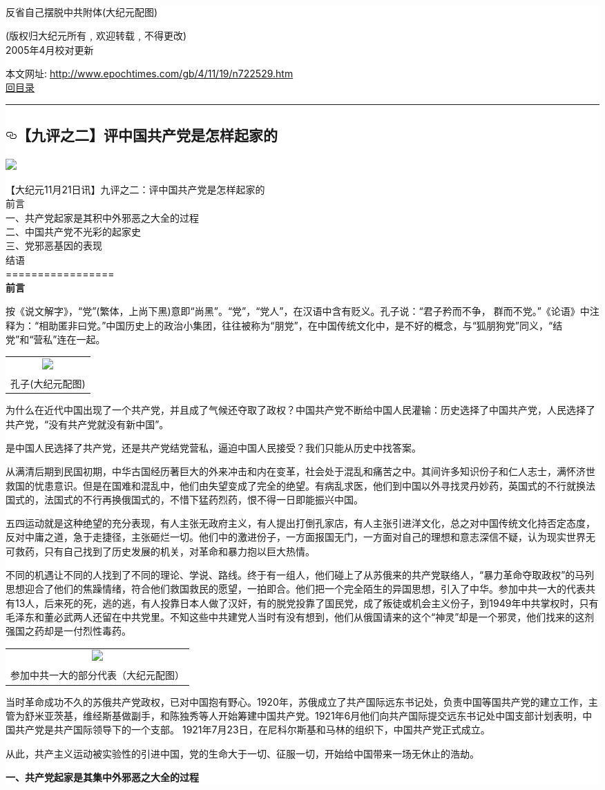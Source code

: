 <tr>
<td align="center">反省自己摆脱中共附体(大纪元配图)</td>
</tr>
</tbody>
</table>
<p>(版权归大纪元所有﹐欢迎转载﹐不得更改)<br>
2005年4月校对更新</p>
本文网址: <a href="http://www.epochtimes.com/gb/4/11/19/n722529.htm">http://www.epochtimes.com/gb/4/11/19/n722529.htm</a><br>
<a href="#">回目录<hr></a><a name="user-content-3"></a><h2><a name="user-content-3"></a><a href="#九评之二评中国共产党是怎样起家的" aria-hidden="true" class="anchor" id="user-content-九评之二评中国共产党是怎样起家的"><svg aria-hidden="true" class="octicon octicon-link" height="16" version="1.1" viewBox="0 0 16 16" width="16"><path fill-rule="evenodd" d="M4 9h1v1H4c-1.5 0-3-1.69-3-3.5S2.55 3 4 3h4c1.45 0 3 1.69 3 3.5 0 1.41-.91 2.72-2 3.25V8.59c.58-.45 1-1.27 1-2.09C10 5.22 8.98 4 8 4H4c-.98 0-2 1.22-2 2.5S3 9 4 9zm9-3h-1v1h1c1 0 2 1.22 2 2.5S13.98 12 13 12H9c-.98 0-2-1.22-2-2.5 0-.83.42-1.64 1-2.09V6.25c-1.09.53-2 1.84-2 3.25C6 11.31 7.55 13 9 13h4c1.45 0 3-1.69 3-3.5S14.5 6 13 6z"></path></svg></a>【九评之二】评中国共产党是怎样起家的</h2>
	<img src="https://github.com/gofun72/telove/blob/master/9p/img/2a.jpg" style="max-width:100%;">
		<p>【大纪元11月21日讯】九评之二：评中国共产党是怎样起家的<br>
前言<br>
一、共产党起家是其积中外邪恶之大全的过程<br>
二、中国共产党不光彩的起家史<br>
三、党邪恶基因的表现<br>
结语<br>
=================<br>
<b>前言</b></p>
<p>按《说文解字》，“党”(繁体，上尚下黑)意即“尚黑”。“党”，“党人”，在汉语中含有贬义。孔子说：“君子矜而不争， 群而不党。”《论语》中注释为：“相助匿非曰党。”中国历史上的政治小集团，往往被称为“朋党”，在中国传统文化中，是不好的概念，与“狐朋狗党”同义，“结党”和“营私”连在一起。</p>
<p></p><p></p>
<table cellspacing="3" cellpadding="3" border="0">
<tbody>
<tr>
<td align="center"><img src="https://github.com/gofun72/telove/blob/master/9p/img/2-1.gif" style="max-width:100%;"></td>
</tr>
<tr>
<td align="center">孔子(大纪元配图)</td>
</tr>
</tbody>
</table>
<p></p>为什么在近代中国出现了一个共产党，并且成了气候还夺取了政权？中国共产党不断给中国人民灌输：历史选择了中国共产党，人民选择了共产党，“没有共产党就没有新中国”。<p></p>
<p>是中国人民选择了共产党，还是共产党结党营私，逼迫中国人民接受？我们只能从历史中找答案。</p>
<p>从满清后期到民国初期，中华古国经历著巨大的外来冲击和内在变革，社会处于混乱和痛苦之中。其间许多知识份子和仁人志士，满怀济世救国的忧患意识。但是在国难和混乱中，他们由失望变成了完全的绝望。有病乱求医，他们到中国以外寻找灵丹妙药，英国式的不行就换法国式的，法国式的不行再换俄国式的，不惜下猛药烈药，恨不得一日即能振兴中国。</p>
<p>五四运动就是这种绝望的充分表现，有人主张无政府主义，有人提出打倒孔家店，有人主张引进洋文化，总之对中国传统文化持否定态度，反对中庸之道，急于走捷径，主张砸烂一切。他们中的激进份子，一方面报国无门，一方面对自己的理想和意志深信不疑，认为现实世界无可救药，只有自己找到了历史发展的机关，对革命和暴力抱以巨大热情。</p>
<p>不同的机遇让不同的人找到了不同的理论、学说、路线。终于有一组人，他们碰上了从苏俄来的共产党联络人，“暴力革命夺取政权”的马列思想迎合了他们的焦躁情绪，符合他们救国救民的愿望，一拍即合。他们把一个完全陌生的异国思想，引入了中华。参加中共一大的代表共有13人，后来死的死，逃的逃，有人投靠日本人做了汉奸，有的脱党投靠了国民党，成了叛徒或机会主义份子，到1949年中共掌权时，只有毛泽东和董必武两人还留在中共党里。不知这些中共建党人当时有没有想到，他们从俄国请来的这个“神灵”却是一个邪灵，他们找来的这剂强国之药却是一付烈性毒药。</p>
<p></p><p></p>
<table width="100%" cellspacing="3" cellpadding="3" border="0">
<tbody>
<tr>
<td align="center"><img src="https://github.com/gofun72/telove/blob/master/9p/img/2-2.gif" style="max-width:100%;"></td>
</tr>
<tr>
<td align="center">参加中共一大的部分代表（大纪元配图）</td>
</tr>
</tbody>
</table>
<p></p>当时革命成功不久的苏俄共产党政权，已对中国抱有野心。1920年，苏俄成立了共产国际远东书记处，负责中国等国共产党的建立工作，主管为舒米亚茨基，维经斯基做副手，和陈独秀等人开始筹建中国共产党。1921年6月他们向共产国际提交远东书记处中国支部计划表明，中国共产党是共产国际领导下的一个支部。 1921年7月23日，在尼科尔斯基和马林的组织下，中国共产党正式成立。<p></p>
<p>从此，共产主义运动被实验性的引进中国，党的生命大于一切、征服一切，开始给中国带来一场无休止的浩劫。</p>
<p><b>一、共产党起家是其集中外邪恶之大全的过程</b></p>